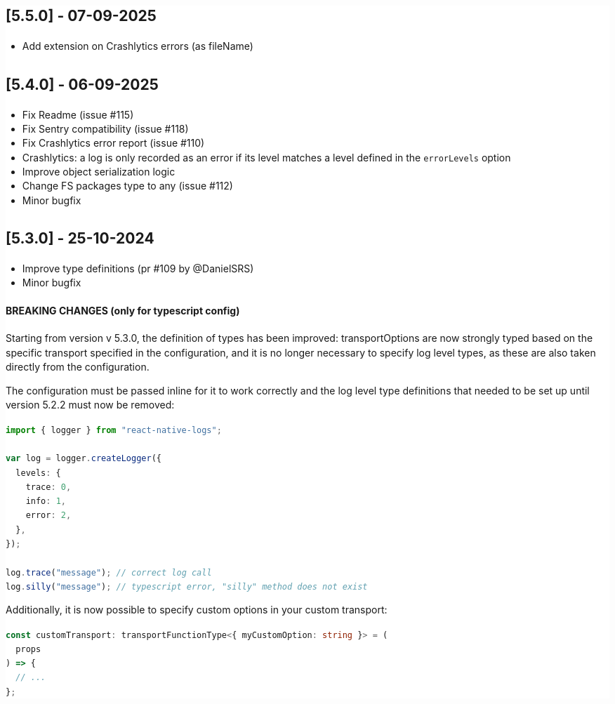 ## [5.5.0] - 07-09-2025

- Add extension on Crashlytics errors (as fileName)

## [5.4.0] - 06-09-2025

- Fix Readme (issue #115)
- Fix Sentry compatibility (issue #118)
- Fix Crashlytics error report (issue #110)
- Crashlytics: a log is only recorded as an error if its level matches a level defined in the `errorLevels` option
- Improve object serialization logic
- Change FS packages type to any (issue #112)
- Minor bugfix

## [5.3.0] - 25-10-2024

- Improve type definitions (pr #109 by @DanielSRS)
- Minor bugfix

#### BREAKING CHANGES (only for typescript config)

Starting from version v 5.3.0, the definition of types has been improved: transportOptions are now strongly typed based on the specific transport specified in the configuration, and it is no longer necessary to specify log level types, as these are also taken directly from the configuration.

The configuration must be passed inline for it to work correctly and the log level type definitions that needed to be set up until version 5.2.2 must now be removed:

```typescript
import { logger } from "react-native-logs";

var log = logger.createLogger({
  levels: {
    trace: 0,
    info: 1,
    error: 2,
  },
});

log.trace("message"); // correct log call
log.silly("message"); // typescript error, "silly" method does not exist
```

Additionally, it is now possible to specify custom options in your custom transport:

```typescript
const customTransport: transportFunctionType<{ myCustomOption: string }> = (
  props
) => {
  // ...
};
```
